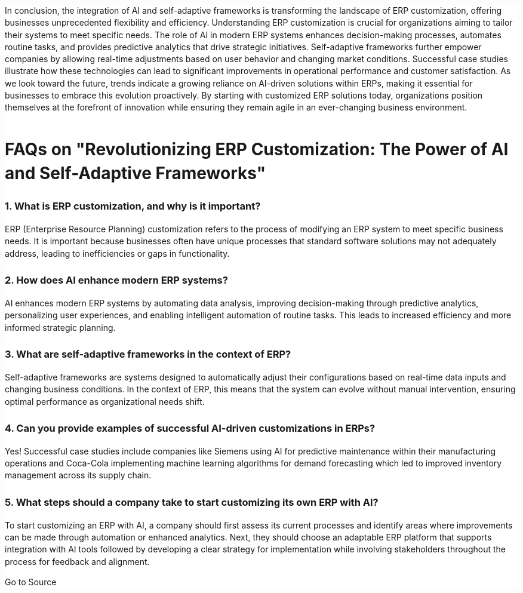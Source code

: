 In conclusion, the integration of AI and self-adaptive frameworks is transforming the landscape of ERP customization, offering businesses unprecedented flexibility and efficiency. Understanding ERP customization is crucial for organizations aiming to tailor their systems to meet specific needs. The role of AI in modern ERP systems enhances decision-making processes, automates routine tasks, and provides predictive analytics that drive strategic initiatives. Self-adaptive frameworks further empower companies by allowing real-time adjustments based on user behavior and changing market conditions. Successful case studies illustrate how these technologies can lead to significant improvements in operational performance and customer satisfaction. As we look toward the future, trends indicate a growing reliance on AI-driven solutions within ERPs, making it essential for businesses to embrace this evolution proactively. By starting with customized ERP solutions today, organizations position themselves at the forefront of innovation while ensuring they remain agile in an ever-changing business environment.

# FAQs on "Revolutionizing ERP Customization: The Power of AI and Self-Adaptive Frameworks"

### 1\. What is ERP customization, and why is it important?

ERP (Enterprise Resource Planning) customization refers to the process of modifying an ERP system to meet specific business needs. It is important because businesses often have unique processes that standard software solutions may not adequately address, leading to inefficiencies or gaps in functionality.

### 2\. How does AI enhance modern ERP systems?

AI enhances modern ERP systems by automating data analysis, improving decision-making through predictive analytics, personalizing user experiences, and enabling intelligent automation of routine tasks. This leads to increased efficiency and more informed strategic planning.

### 3\. What are self-adaptive frameworks in the context of ERP?

Self-adaptive frameworks are systems designed to automatically adjust their configurations based on real-time data inputs and changing business conditions. In the context of ERP, this means that the system can evolve without manual intervention, ensuring optimal performance as organizational needs shift.

### 4\. Can you provide examples of successful AI-driven customizations in ERPs?

Yes! Successful case studies include companies like Siemens using AI for predictive maintenance within their manufacturing operations and Coca-Cola implementing machine learning algorithms for demand forecasting which led to improved inventory management across its supply chain.

### 5\. What steps should a company take to start customizing its own ERP with AI?

To start customizing an ERP with AI, a company should first assess its current processes and identify areas where improvements can be made through automation or enhanced analytics. Next, they should choose an adaptable ERP platform that supports integration with AI tools followed by developing a clear strategy for implementation while involving stakeholders throughout the process for feedback and alignment.

Go to Source
